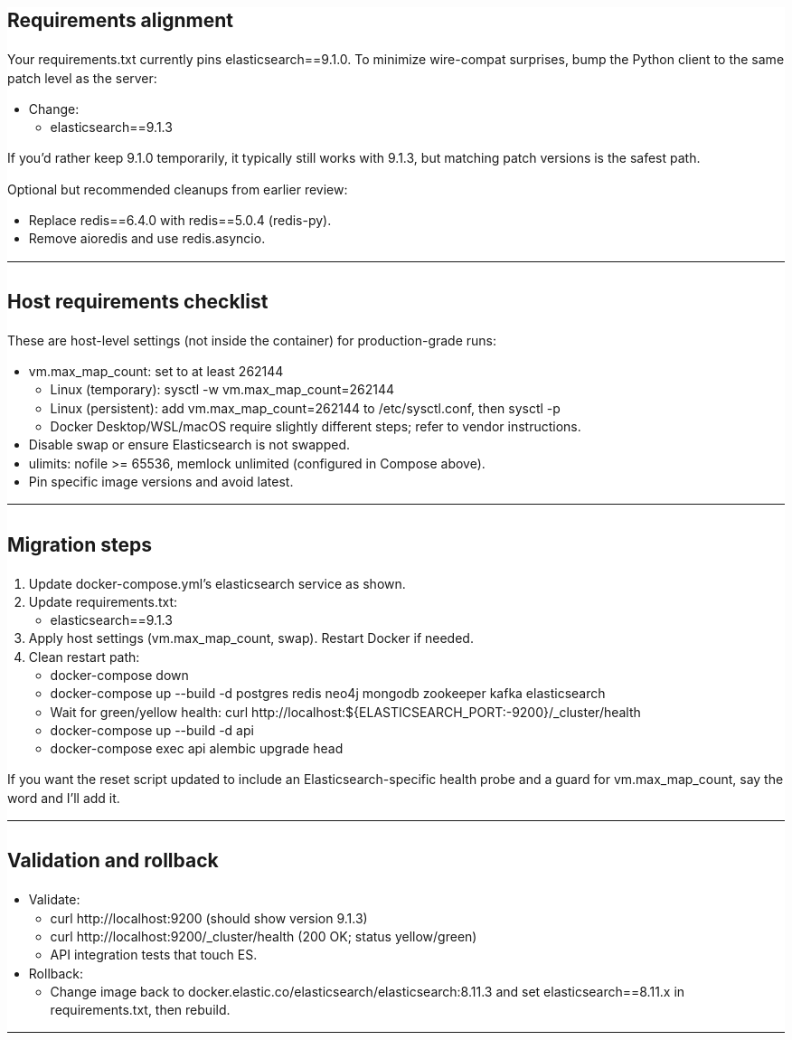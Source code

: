 
## Requirements alignment

Your requirements.txt currently pins elasticsearch==9.1.0. To minimize wire-compat surprises, bump the Python client to the same patch level as the server:

- Change:
  - elasticsearch==9.1.3

If you’d rather keep 9.1.0 temporarily, it typically still works with 9.1.3, but matching patch versions is the safest path.

Optional but recommended cleanups from earlier review:
- Replace redis==6.4.0 with redis==5.0.4 (redis-py).
- Remove aioredis and use redis.asyncio.

---

## Host requirements checklist

These are host-level settings (not inside the container) for production-grade runs:

- vm.max_map_count: set to at least 262144
  - Linux (temporary): sysctl -w vm.max_map_count=262144
  - Linux (persistent): add vm.max_map_count=262144 to /etc/sysctl.conf, then sysctl -p
  - Docker Desktop/WSL/macOS require slightly different steps; refer to vendor instructions.
- Disable swap or ensure Elasticsearch is not swapped.
- ulimits: nofile >= 65536, memlock unlimited (configured in Compose above).
- Pin specific image versions and avoid latest.

---

## Migration steps

1. Update docker-compose.yml’s elasticsearch service as shown.
2. Update requirements.txt:
   - elasticsearch==9.1.3
3. Apply host settings (vm.max_map_count, swap). Restart Docker if needed.
4. Clean restart path:
   - docker-compose down
   - docker-compose up --build -d postgres redis neo4j mongodb zookeeper kafka elasticsearch
   - Wait for green/yellow health: curl http://localhost:${ELASTICSEARCH_PORT:-9200}/_cluster/health
   - docker-compose up --build -d api
   - docker-compose exec api alembic upgrade head

If you want the reset script updated to include an Elasticsearch-specific health probe and a guard for vm.max_map_count, say the word and I’ll add it.

---

## Validation and rollback

- Validate:
  - curl http://localhost:9200 (should show version 9.1.3)
  - curl http://localhost:9200/_cluster/health (200 OK; status yellow/green)
  - API integration tests that touch ES.
- Rollback:
  - Change image back to docker.elastic.co/elasticsearch/elasticsearch:8.11.3 and set elasticsearch==8.11.x in requirements.txt, then rebuild.

---